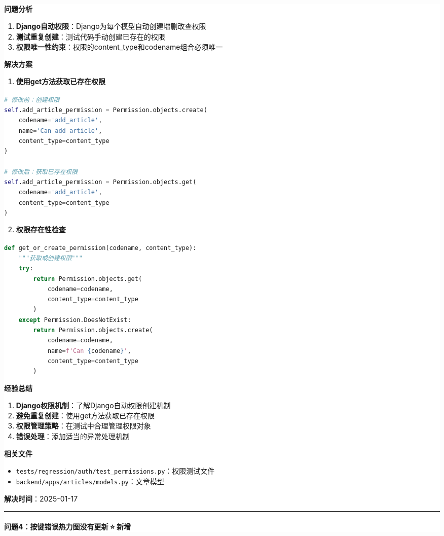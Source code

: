 **问题分析**
1. **Django自动权限**：Django为每个模型自动创建增删改查权限
2. **测试重复创建**：测试代码手动创建已存在的权限
3. **权限唯一性约束**：权限的content_type和codename组合必须唯一

**解决方案**

1. **使用get方法获取已存在权限**
```python
# 修改前：创建权限
self.add_article_permission = Permission.objects.create(
    codename='add_article',
    name='Can add article',
    content_type=content_type
)

# 修改后：获取已存在权限
self.add_article_permission = Permission.objects.get(
    codename='add_article',
    content_type=content_type
)
```

2. **权限存在性检查**
```python
def get_or_create_permission(codename, content_type):
    """获取或创建权限"""
    try:
        return Permission.objects.get(
            codename=codename,
            content_type=content_type
        )
    except Permission.DoesNotExist:
        return Permission.objects.create(
            codename=codename,
            name=f'Can {codename}',
            content_type=content_type
        )
```

**经验总结**
1. **Django权限机制**：了解Django自动权限创建机制
2. **避免重复创建**：使用get方法获取已存在权限
3. **权限管理策略**：在测试中合理管理权限对象
4. **错误处理**：添加适当的异常处理机制

**相关文件**
- `tests/regression/auth/test_permissions.py`：权限测试文件
- `backend/apps/articles/models.py`：文章模型

**解决时间**：2025-01-17

---

#### 问题4：按键错误热力图没有更新 ⭐ 新增
